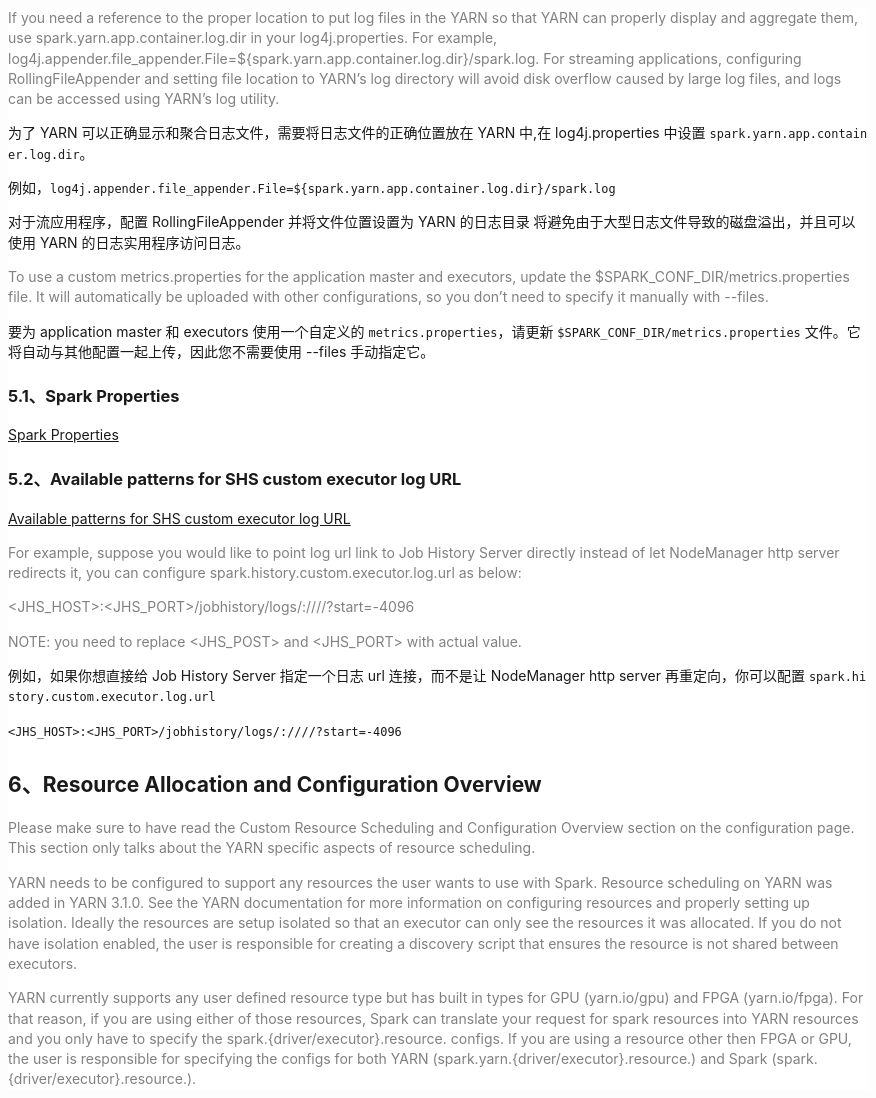 <font color="grey">If you need a reference to the proper location to put log files in the YARN so that YARN can properly display and aggregate them, use spark.yarn.app.container.log.dir in your log4j.properties. For example, log4j.appender.file_appender.File=${spark.yarn.app.container.log.dir}/spark.log. For streaming applications, configuring RollingFileAppender and setting file location to YARN’s log directory will avoid disk overflow caused by large log files, and logs can be accessed using YARN’s log utility.</font>

为了 YARN 可以正确显示和聚合日志文件，需要将日志文件的正确位置放在 YARN 中,在 log4j.properties 中设置 `spark.yarn.app.container.log.dir`。

例如，`log4j.appender.file_appender.File=${spark.yarn.app.container.log.dir}/spark.log`

对于流应用程序，配置 RollingFileAppender 并将文件位置设置为 YARN 的日志目录 将避免由于大型日志文件导致的磁盘溢出，并且可以使用 YARN 的日志实用程序访问日志。

<font color="grey">To use a custom metrics.properties for the application master and executors, update the $SPARK_CONF_DIR/metrics.properties file. It will automatically be uploaded with other configurations, so you don’t need to specify it manually with --files.</font>

要为 application master 和 executors 使用一个自定义的 `metrics.properties`，请更新 `$SPARK_CONF_DIR/metrics.properties` 文件。它将自动与其他配置一起上传，因此您不需要使用 --files 手动指定它。

### 5.1、Spark Properties

[Spark Properties](https://spark.apache.org/docs/3.0.1/running-on-yarn.html#spark-properties)

### 5.2、Available patterns for SHS custom executor log URL

[Available patterns for SHS custom executor log URL](https://spark.apache.org/docs/3.0.1/running-on-yarn.html#Available-patterns-for-SHS-custom-executor-log-URL)

<font color="grey">For example, suppose you would like to point log url link to Job History Server directly instead of let NodeManager http server redirects it, you can configure spark.history.custom.executor.log.url as below:

<JHS_HOST>:<JHS_PORT>/jobhistory/logs/:////?start=-4096

NOTE: you need to replace <JHS_POST> and <JHS_PORT> with actual value.</font>

例如，如果你想直接给 Job History Server 指定一个日志 url 连接，而不是让 NodeManager http server 再重定向，你可以配置 `spark.history.custom.executor.log.url`

    <JHS_HOST>:<JHS_PORT>/jobhistory/logs/:////?start=-4096

## 6、Resource Allocation and Configuration Overview

<font color="grey">Please make sure to have read the Custom Resource Scheduling and Configuration Overview section on the configuration page. This section only talks about the YARN specific aspects of resource scheduling.

YARN needs to be configured to support any resources the user wants to use with Spark. Resource scheduling on YARN was added in YARN 3.1.0. See the YARN documentation for more information on configuring resources and properly setting up isolation. Ideally the resources are setup isolated so that an executor can only see the resources it was allocated. If you do not have isolation enabled, the user is responsible for creating a discovery script that ensures the resource is not shared between executors.

YARN currently supports any user defined resource type but has built in types for GPU (yarn.io/gpu) and FPGA (yarn.io/fpga). For that reason, if you are using either of those resources, Spark can translate your request for spark resources into YARN resources and you only have to specify the spark.{driver/executor}.resource. configs. If you are using a resource other then FPGA or GPU, the user is responsible for specifying the configs for both YARN (spark.yarn.{driver/executor}.resource.) and Spark (spark.{driver/executor}.resource.).
